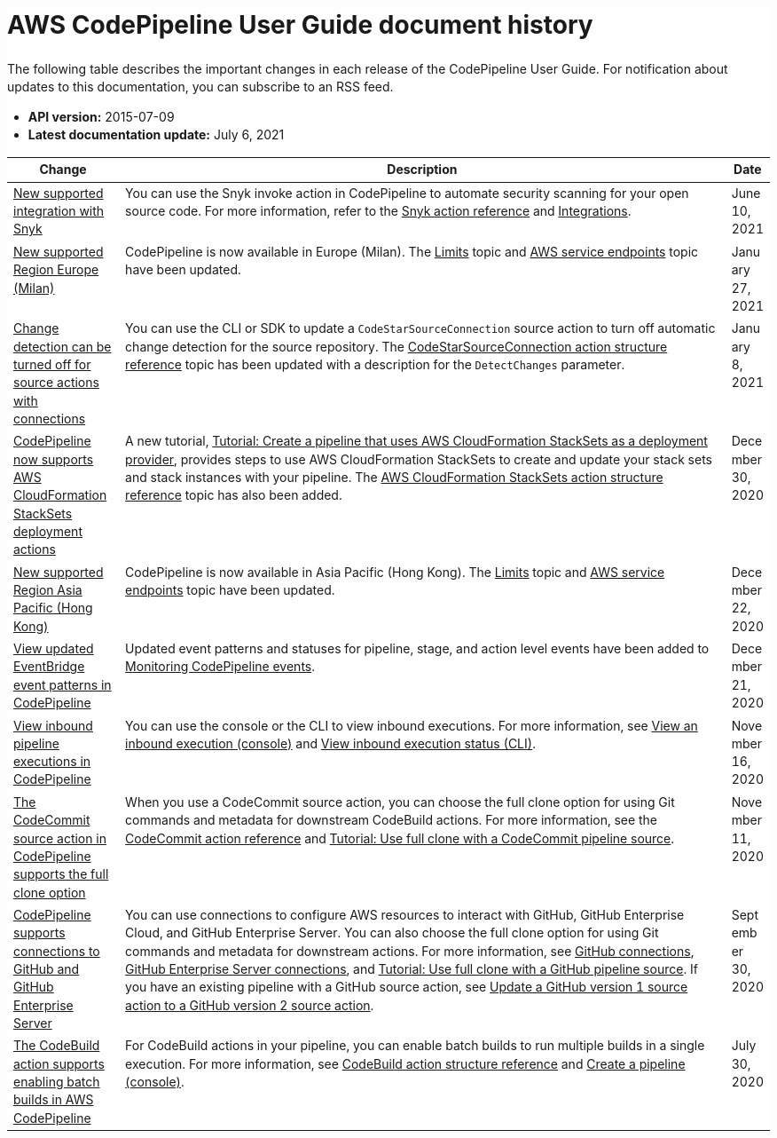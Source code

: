 # AWS CodePipeline User Guide document history<a name="history"></a>

The following table describes the important changes in each release of the CodePipeline User Guide\. For notification about updates to this documentation, you can subscribe to an RSS feed\.
+ **API version:** 2015\-07\-09
+ **Latest documentation update:** July 6, 2021

| Change | Description | Date | 
| --- |--- |--- |
| [New supported integration with Snyk](#history) | You can use the Snyk invoke action in CodePipeline to automate security scanning for your open source code\. For more information, refer to the [Snyk action reference](https://docs.aws.amazon.com/codepipeline/latest/userguide/action-reference-Snyk.html) and [Integrations](https://docs.aws.amazon.com/codepipeline/latest/userguide/integrations.html)\.  | June 10, 2021 | 
| [New supported Region Europe \(Milan\)](#history) | CodePipeline is now available in Europe \(Milan\)\. The [Limits](https://docs.aws.amazon.com/codepipeline/latest/userguide/limits.html) topic and [AWS service endpoints](https://docs.aws.amazon.com/general/latest/gr/rande.html#codepipeline_region) topic have been updated\. | January 27, 2021 | 
| [Change detection can be turned off for source actions with connections](#history) | You can use the CLI or SDK to update a `CodeStarSourceConnection` source action to turn off automatic change detection for the source repository\. The [CodeStarSourceConnection action structure reference](https://docs.aws.amazon.com/codepipeline/latest/userguide/action-reference-CodestarConnectionSource.html) topic has been updated with a description for the `DetectChanges` parameter\. | January 8, 2021 | 
| [CodePipeline now supports AWS CloudFormation StackSets deployment actions](#history) | A new tutorial, [Tutorial: Create a pipeline that uses AWS CloudFormation StackSets as a deployment provider](https://docs.aws.amazon.com/codepipeline/latest/userguide/tutorials-stackset-deployment.html), provides steps to use AWS CloudFormation StackSets to create and update your stack sets and stack instances with your pipeline\. The [AWS CloudFormation StackSets action structure reference](https://docs.aws.amazon.com/codepipeline/latest/userguide/action-reference-StackSets.html) topic has also been added\. | December 30, 2020 | 
| [New supported Region Asia Pacific \(Hong Kong\)](#history) | CodePipeline is now available in Asia Pacific \(Hong Kong\)\. The [Limits](https://docs.aws.amazon.com/codepipeline/latest/userguide/limits.html) topic and [AWS service endpoints](https://docs.aws.amazon.com/general/latest/gr/rande.html#codepipeline_region) topic have been updated\. | December 22, 2020 | 
| [View updated EventBridge event patterns in CodePipeline](#history) | Updated event patterns and statuses for pipeline, stage, and action level events have been added to [Monitoring CodePipeline events](https://docs.aws.amazon.com/codepipeline/latest/userguide/detect-state-changes-cloudwatch-events.html)\. | December 21, 2020 | 
| [View inbound pipeline executions in CodePipeline](#history) | You can use the console or the CLI to view inbound executions\. For more information, see [View an inbound execution \(console\)](https://docs.aws.amazon.com/codepipeline/latest/userguide/pipelines-executions-inbound-console.html) and [View inbound execution status \(CLI\)](https://docs.aws.amazon.com/codepipeline/latest/userguide/pipelines-executions-inbound-cli.html)\. | November 16, 2020 | 
| [The CodeCommit source action in CodePipeline supports the full clone option](#history) | When you use a CodeCommit source action, you can choose the full clone option for using Git commands and metadata for downstream CodeBuild actions\. For more information, see the [CodeCommit action reference](https://docs.aws.amazon.com/codepipeline/latest/userguide/action-reference-CodeCommit.html) and [Tutorial: Use full clone with a CodeCommit pipeline source](https://docs.aws.amazon.com/codepipeline/latest/userguide/tutorials-codecommit-gitclone.html)\. | November 11, 2020 | 
| [CodePipeline supports connections to GitHub and GitHub Enterprise Server](#history) | You can use connections to configure AWS resources to interact with GitHub, GitHub Enterprise Cloud, and GitHub Enterprise Server\. You can also choose the full clone option for using Git commands and metadata for downstream actions\. For more information, see [GitHub connections](https://docs.aws.amazon.com/codepipeline/latest/userguide/connections-github.html), [GitHub Enterprise Server connections](https://docs.aws.amazon.com/codepipeline/latest/userguide/connections-ghes.html), and [Tutorial: Use full clone with a GitHub pipeline source](https://docs.aws.amazon.com/codepipeline/latest/userguide/tutorials-github-gitclone.html)\. If you have an existing pipeline with a GitHub source action, see [Update a GitHub version 1 source action to a GitHub version 2 source action](https://docs.aws.amazon.com/codepipeline/latest/userguide/update-github-action-connections.html)\.  | September 30, 2020 | 
| [The CodeBuild action supports enabling batch builds in AWS CodePipeline](#history) | For CodeBuild actions in your pipeline, you can enable batch builds to run multiple builds in a single execution\. For more information, see [CodeBuild action structure reference](https://docs.aws.amazon.com/codepipeline/latest/userguide/action-reference-CodeBuild.html) and [Create a pipeline \(console\)](https://docs.aws.amazon.com/codepipeline/latest/userguide/pipelines-create.html#pipelines-create-console)\. | July 30, 2020 | 